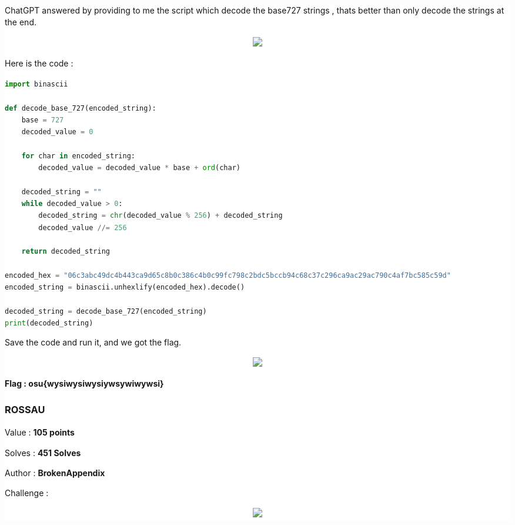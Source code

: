 ChatGPT answered by providing to me the script which decode the base727 strings , thats better than only decode the strings at the end.

<p align="center">
	<img src="assets/img/Cryptography/base727/3-ChatGpt_final_answer.png">
</p>

Here is the code :

```python
import binascii

def decode_base_727(encoded_string):
    base = 727
    decoded_value = 0

    for char in encoded_string:
        decoded_value = decoded_value * base + ord(char)

    decoded_string = ""
    while decoded_value > 0:
        decoded_string = chr(decoded_value % 256) + decoded_string
        decoded_value //= 256

    return decoded_string

encoded_hex = "06c3abc49dc4b443ca9d65c8b0c386c4b0c99fc798c2bdc5bccb94c68c37c296ca9ac29ac790c4af7bc585c59d"
encoded_string = binascii.unhexlify(encoded_hex).decode()

decoded_string = decode_base_727(encoded_string)
print(decoded_string)

```

Save the code and run it, and we got the flag.

<p align="center">
	<img src="assets/img/Cryptography/base727/4-Flag.png">
</p>

**Flag : osu{wysiwysiwysiywsywiwywsi}**


### ROSSAU<a name="rossau"></a>

Value : **105 points**

Solves : **451 Solves**

Author : **BrokenAppendix**

Challenge :

<p align="center">
	<img src="assets/img/Cryptography/ROSSAU/osu_ctf_2024_crypto_ROSSAU.png">
</p>
